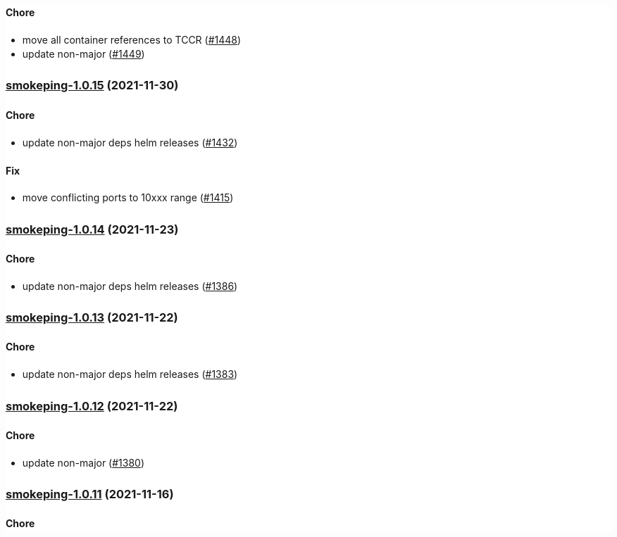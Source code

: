 #### Chore

* move all container references to TCCR ([#1448](https://github.com/truecharts/apps/issues/1448))
* update non-major ([#1449](https://github.com/truecharts/apps/issues/1449))



<a name="smokeping-1.0.15"></a>
### [smokeping-1.0.15](https://github.com/truecharts/apps/compare/smokeping-1.0.14...smokeping-1.0.15) (2021-11-30)

#### Chore

* update non-major deps helm releases ([#1432](https://github.com/truecharts/apps/issues/1432))

#### Fix

* move conflicting ports to 10xxx range ([#1415](https://github.com/truecharts/apps/issues/1415))



<a name="smokeping-1.0.14"></a>
### [smokeping-1.0.14](https://github.com/truecharts/apps/compare/smokeping-1.0.13...smokeping-1.0.14) (2021-11-23)

#### Chore

* update non-major deps helm releases ([#1386](https://github.com/truecharts/apps/issues/1386))



<a name="smokeping-1.0.13"></a>
### [smokeping-1.0.13](https://github.com/truecharts/apps/compare/smokeping-1.0.12...smokeping-1.0.13) (2021-11-22)

#### Chore

* update non-major deps helm releases ([#1383](https://github.com/truecharts/apps/issues/1383))



<a name="smokeping-1.0.12"></a>
### [smokeping-1.0.12](https://github.com/truecharts/apps/compare/smokeping-1.0.11...smokeping-1.0.12) (2021-11-22)

#### Chore

* update non-major ([#1380](https://github.com/truecharts/apps/issues/1380))



<a name="smokeping-1.0.11"></a>
### [smokeping-1.0.11](https://github.com/truecharts/apps/compare/smokeping-1.0.10...smokeping-1.0.11) (2021-11-16)

#### Chore
